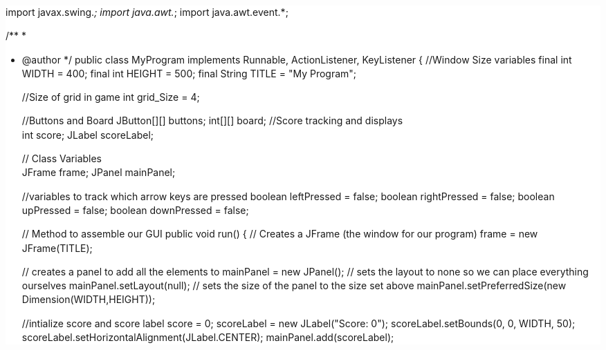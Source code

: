 import javax.swing.*;
import java.awt.*;
import java.awt.event.*;

/**
 *
 * @author 
 */
public class MyProgram implements Runnable, ActionListener, KeyListener
{
    //Window Size variables
    final int WIDTH = 400;
    final int HEIGHT = 500;
    final String TITLE = "My Program";
   
    //Size of grid in game 
    int grid_Size = 4;
   
    //Buttons and Board 
    JButton[][] buttons;
    int[][] board;
    //Score tracking and displays    
    int score;
    JLabel scoreLabel;
  
    // Class Variables  
    JFrame frame;
    JPanel mainPanel;
    
    //variables to track which arrow keys are pressed
    boolean leftPressed = false;
    boolean rightPressed = false;
    boolean upPressed = false;
    boolean downPressed = false;
    
    // Method to assemble our GUI
    public void run()
    {
        // Creates a JFrame (the window for our program)
        frame = new JFrame(TITLE);
        
   // creates a panel to add all the elements to 
        mainPanel = new JPanel();
        // sets the layout to none so we can place everything ourselves
        mainPanel.setLayout(null);
        // sets the size of the panel to the size set above
        mainPanel.setPreferredSize(new Dimension(WIDTH,HEIGHT));
        
   //intialize score and score label
        score = 0;
        scoreLabel = new JLabel("Score: 0");
        scoreLabel.setBounds(0, 0, WIDTH, 50);
        scoreLabel.setHorizontalAlignment(JLabel.CENTER);
        mainPanel.add(scoreLabel);
                